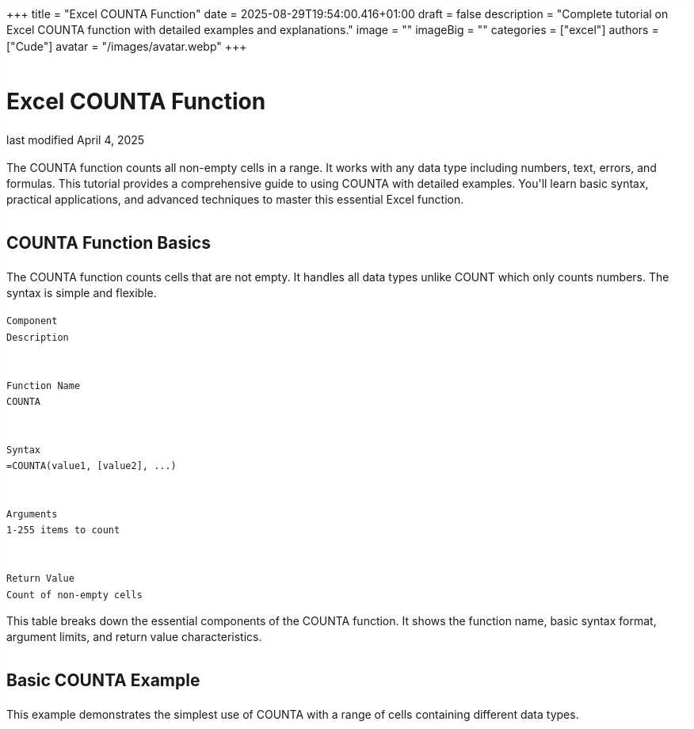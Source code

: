 +++
title = "Excel COUNTA Function"
date = 2025-08-29T19:54:00.416+01:00
draft = false
description = "Complete tutorial on Excel COUNTA function with detailed examples and explanations."
image = ""
imageBig = ""
categories = ["excel"]
authors = ["Cude"]
avatar = "/images/avatar.webp"
+++

# Excel COUNTA Function

last modified April 4, 2025

The COUNTA function counts all non-empty cells in a range. It 
works with any data type including numbers, text, errors, and formulas. This 
tutorial provides a comprehensive guide to using COUNTA with 
detailed examples. You'll learn basic syntax, practical applications, and 
advanced techniques to master this essential Excel function.

## COUNTA Function Basics

The COUNTA function counts cells that are not empty. It handles 
all data types unlike COUNT which only counts numbers. The syntax 
is simple and flexible.

  
    Component
    Description
  
  
    Function Name
    COUNTA
  
  
    Syntax
    =COUNTA(value1, [value2], ...)
  
  
    Arguments
    1-255 items to count
  
  
    Return Value
    Count of non-empty cells
  

This table breaks down the essential components of the COUNTA
function. It shows the function name, basic syntax format, argument limits, and
return value characteristics.

## Basic COUNTA Example

This example demonstrates the simplest use of COUNTA with a range of cells 
containing different data types.
